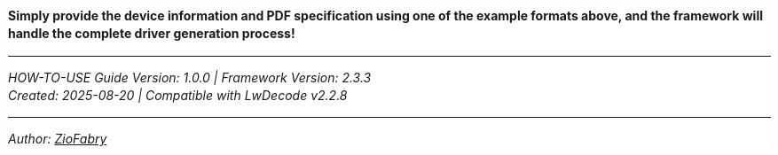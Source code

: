 
**Simply provide the device information and PDF specification using one of the example formats above, and the framework will handle the complete driver generation process!**

---

*HOW-TO-USE Guide Version: 1.0.0 | Framework Version: 2.3.3*  
*Created: 2025-08-20 | Compatible with LwDecode v2.2.8*

---

*Author: [ZioFabry](https://github.com/ZioFabry)*